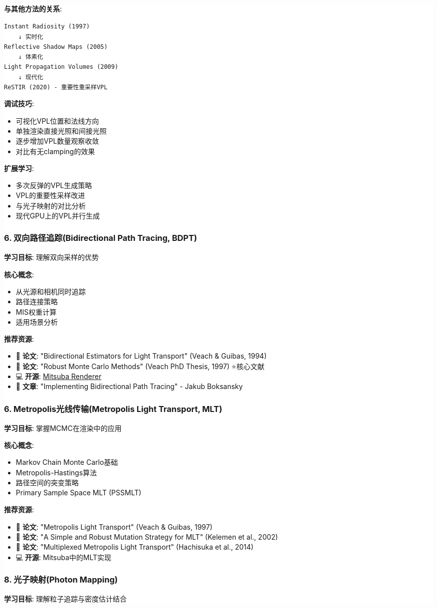 **与其他方法的关系**:
```
Instant Radiosity (1997)
    ↓ 实时化
Reflective Shadow Maps (2005)
    ↓ 体素化
Light Propagation Volumes (2009)
    ↓ 现代化
ReSTIR (2020) - 重要性重采样VPL
```

**调试技巧**:
- 可视化VPL位置和法线方向
- 单独渲染直接光照和间接光照
- 逐步增加VPL数量观察收敛
- 对比有无clamping的效果

**扩展学习**:
- 多次反弹的VPL生成策略
- VPL的重要性采样改进
- 与光子映射的对比分析
- 现代GPU上的VPL并行生成

### 6. 双向路径追踪(Bidirectional Path Tracing, BDPT)
**学习目标**: 理解双向采样的优势

**核心概念**:
- 从光源和相机同时追踪
- 路径连接策略
- MIS权重计算
- 适用场景分析

**推荐资源**:
- 📄 **论文**: "Bidirectional Estimators for Light Transport" (Veach & Guibas, 1994)
- 📄 **论文**: "Robust Monte Carlo Methods" (Veach PhD Thesis, 1997) ⭐核心文献
- 💻 **开源**: [Mitsuba Renderer](https://github.com/mitsuba-renderer/mitsuba3)
- 📝 **文章**: "Implementing Bidirectional Path Tracing" - Jakub Boksansky

### 6. Metropolis光线传输(Metropolis Light Transport, MLT)
**学习目标**: 掌握MCMC在渲染中的应用

**核心概念**:
- Markov Chain Monte Carlo基础
- Metropolis-Hastings算法
- 路径空间的突变策略
- Primary Sample Space MLT (PSSMLT)

**推荐资源**:
- 📄 **论文**: "Metropolis Light Transport" (Veach & Guibas, 1997)
- 📄 **论文**: "A Simple and Robust Mutation Strategy for MLT" (Kelemen et al., 2002)
- 📄 **论文**: "Multiplexed Metropolis Light Transport" (Hachisuka et al., 2014)
- 💻 **开源**: Mitsuba中的MLT实现

### 8. 光子映射(Photon Mapping)
**学习目标**: 理解粒子追踪与密度估计结合
